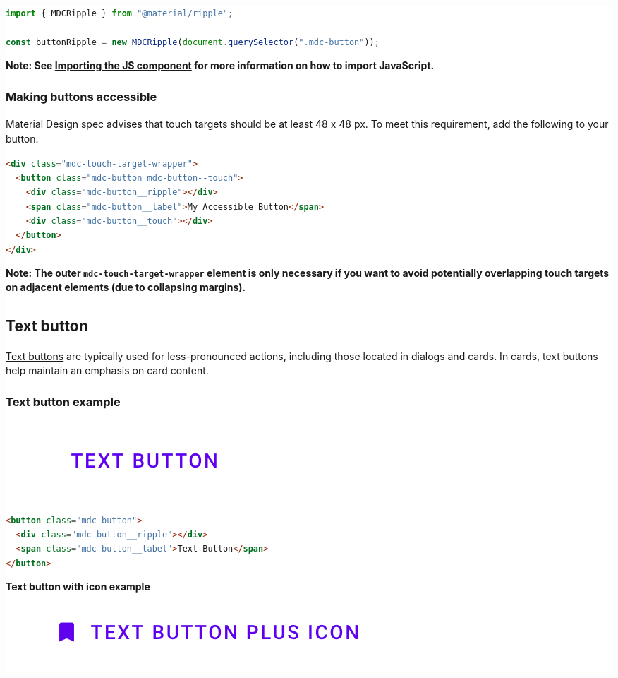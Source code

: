 ```js
import { MDCRipple } from "@material/ripple";

const buttonRipple = new MDCRipple(document.querySelector(".mdc-button"));
```

**Note: See [Importing the JS component](../../docs/importing-js.md) for more information on how to import JavaScript.**

### Making buttons accessible

Material Design spec advises that touch targets should be at least 48 x 48 px.
To meet this requirement, add the following to your button:

```html
<div class="mdc-touch-target-wrapper">
  <button class="mdc-button mdc-button--touch">
    <div class="mdc-button__ripple"></div>
    <span class="mdc-button__label">My Accessible Button</span>
    <div class="mdc-button__touch"></div>
  </button>
</div>
```

**Note: The outer `mdc-touch-target-wrapper` element is only necessary if you want to avoid potentially overlapping touch targets on adjacent elements (due to collapsing margins).**

## Text button

[Text buttons](https://material.io/components/buttons/#text-button) are typically used for less-pronounced actions, including those located in dialogs and cards. In cards, text buttons help maintain an emphasis on card content.

### Text button example

<img src="images/text-button.png" alt="Text button example">

```html
<button class="mdc-button">
  <div class="mdc-button__ripple"></div>
  <span class="mdc-button__label">Text Button</span>
</button>
```

<b>Text button with icon example</b>

<img src="images/text-icon-button.png" alt="Text button with bookmark icon example">
